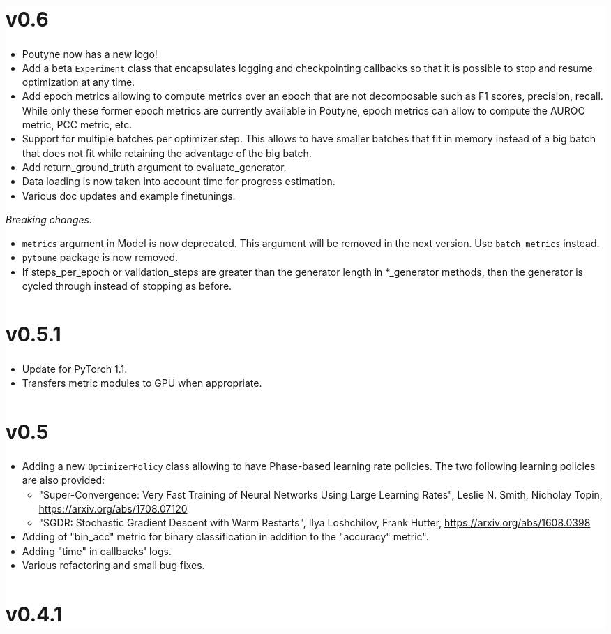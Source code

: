 # v0.6

* Poutyne now has a new logo!
* Add a beta `Experiment` class that encapsulates logging and checkpointing callbacks so that it is possible to stop and
  resume optimization at any time.
* Add epoch metrics allowing to compute metrics over an epoch that are not decomposable such as F1 scores, precision,
  recall. While only these former epoch metrics are currently available in Poutyne, epoch metrics can allow to compute
  the AUROC metric, PCC metric, etc.
* Support for multiple batches per optimizer step. This allows to have smaller batches that fit in memory instead of a
  big batch that does not fit while retaining the advantage of the big batch.
* Add return_ground_truth argument to evaluate_generator.
* Data loading is now taken into account time for progress estimation.
* Various doc updates and example finetunings.

*Breaking changes:*

* `metrics` argument in Model is now deprecated. This argument will be removed in the next version. Use `batch_metrics`
  instead.
* `pytoune` package is now removed.
* If steps_per_epoch or validation_steps are greater than the generator length in *_generator methods, then the
  generator is cycled through instead of stopping as before.

# v0.5.1

* Update for PyTorch 1.1.
* Transfers metric modules to GPU when appropriate.

# v0.5

* Adding a new `OptimizerPolicy` class allowing to have Phase-based learning rate policies. The two following learning
  policies are also provided:
    * "Super-Convergence: Very Fast Training of Neural Networks Using Large Learning Rates", Leslie N. Smith, Nicholay
      Topin, https://arxiv.org/abs/1708.07120
    * "SGDR: Stochastic Gradient Descent with Warm Restarts", Ilya Loshchilov, Frank
      Hutter,  https://arxiv.org/abs/1608.0398
* Adding of "bin_acc" metric for binary classification in addition to the "accuracy" metric".
* Adding "time" in callbacks' logs.
* Various refactoring and small bug fixes.

# v0.4.1
